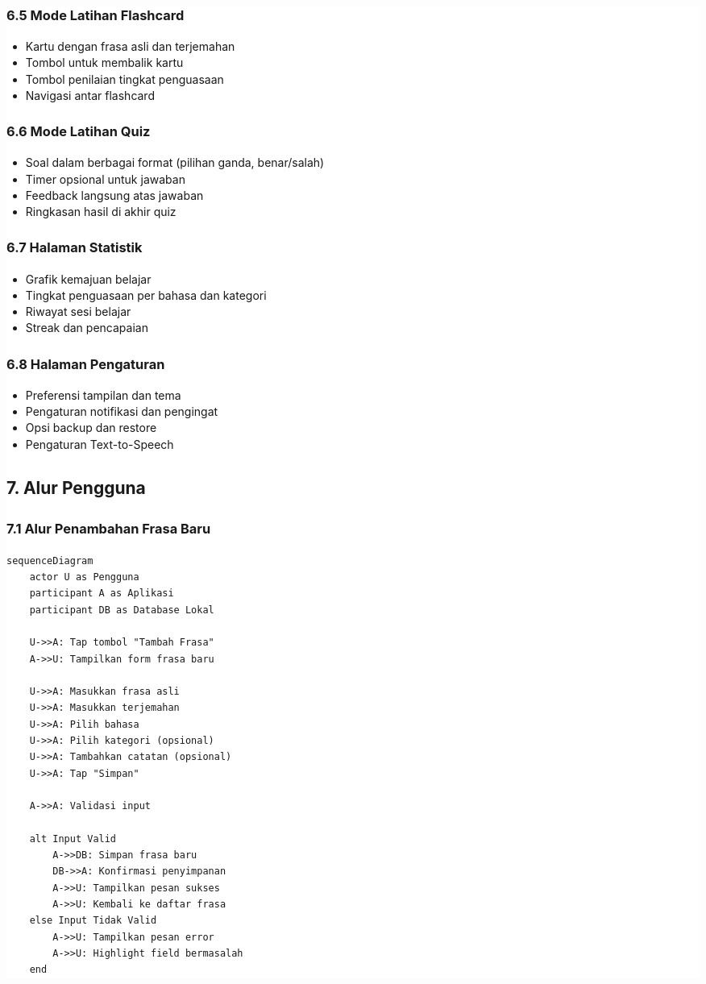 ### 6.5 Mode Latihan Flashcard
- Kartu dengan frasa asli dan terjemahan
- Tombol untuk membalik kartu
- Tombol penilaian tingkat penguasaan
- Navigasi antar flashcard

### 6.6 Mode Latihan Quiz
- Soal dalam berbagai format (pilihan ganda, benar/salah)
- Timer opsional untuk jawaban
- Feedback langsung atas jawaban
- Ringkasan hasil di akhir quiz

### 6.7 Halaman Statistik
- Grafik kemajuan belajar
- Tingkat penguasaan per bahasa dan kategori
- Riwayat sesi belajar
- Streak dan pencapaian

### 6.8 Halaman Pengaturan
- Preferensi tampilan dan tema
- Pengaturan notifikasi dan pengingat
- Opsi backup dan restore
- Pengaturan Text-to-Speech

## 7. Alur Pengguna

### 7.1 Alur Penambahan Frasa Baru

```mermaid
sequenceDiagram
    actor U as Pengguna
    participant A as Aplikasi
    participant DB as Database Lokal

    U->>A: Tap tombol "Tambah Frasa"
    A->>U: Tampilkan form frasa baru
    
    U->>A: Masukkan frasa asli
    U->>A: Masukkan terjemahan
    U->>A: Pilih bahasa
    U->>A: Pilih kategori (opsional)
    U->>A: Tambahkan catatan (opsional)
    U->>A: Tap "Simpan"
    
    A->>A: Validasi input
    
    alt Input Valid
        A->>DB: Simpan frasa baru
        DB->>A: Konfirmasi penyimpanan
        A->>U: Tampilkan pesan sukses
        A->>U: Kembali ke daftar frasa
    else Input Tidak Valid
        A->>U: Tampilkan pesan error
        A->>U: Highlight field bermasalah
    end
```
